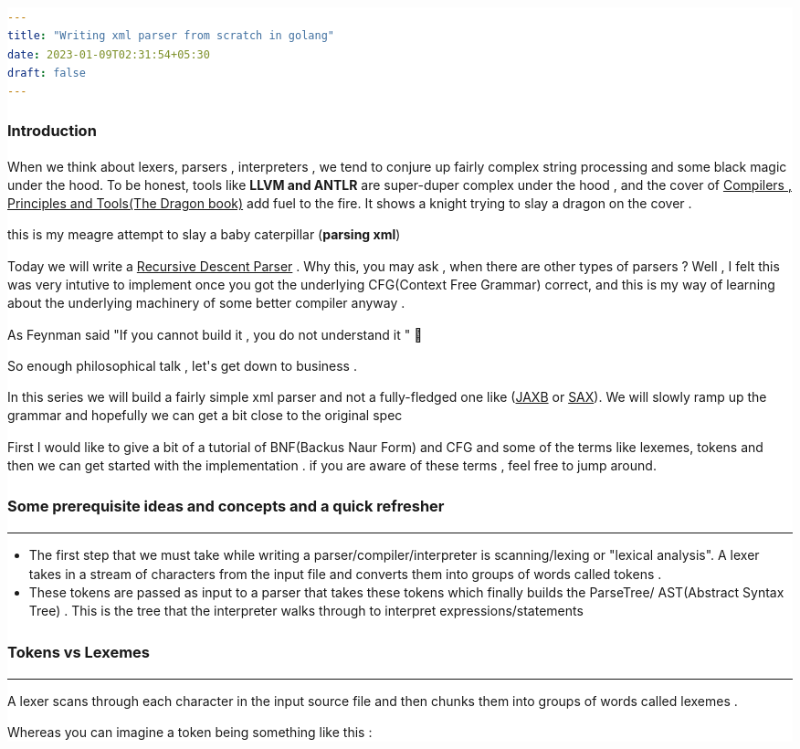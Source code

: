 ```yaml
---
title: "Writing xml parser from scratch in golang"
date: 2023-01-09T02:31:54+05:30
draft: false
---
```


### Introduction 
When we think about lexers, parsers , interpreters , we tend to conjure up fairly complex string processing and some 
black magic under the hood. To be honest, tools like **LLVM and ANTLR** are super-duper complex under the hood <take this with a grain of salt> , and the cover of [Compilers , Principles and Tools(The Dragon book)](https://www-2.dc.uba.ar/staff/becher/dragon.pdf) add fuel to the fire.  It shows a knight trying to slay a dragon on the cover . 

this is my meagre attempt to slay a baby caterpillar (**parsing xml**) 

Today we will write a [Recursive Descent Parser](https://en.wikipedia.org/wiki/Recursive_descent_parser) . Why this, you may ask , when there are other types of parsers ? Well , I  felt this was very intutive to implement  once you got the underlying CFG(Context Free Grammar) correct, and this is my way of learning about the underlying machinery of some better compiler anyway . 

As Feynman said "If you cannot build it , you do not understand it " 🙂

So enough philosophical talk , let's get down to business .

In this series we will build a fairly simple xml parser and not a fully-fledged one like ([JAXB](https://docs.oracle.com/javase/tutorial/jaxb/intro/index.html) or [SAX](https://www.baeldung.com/java-sax-parser)). We will slowly ramp up the grammar and hopefully we can get a bit close to the original spec 

 First I would like to give a bit of a tutorial of BNF(Backus Naur Form) and CFG and some of the terms like lexemes, tokens and then we can get started with the implementation . if you are aware of these terms , feel free to jump around. 


### Some prerequisite ideas and concepts and a quick refresher
------------------------------------------
- The first step that we must take while writing a parser/compiler/interpreter is scanning/lexing or "lexical analysis". A lexer takes in a stream of characters from the input file and converts them into groups of words called tokens .
- These tokens are passed as input to a parser that takes these tokens which finally builds the ParseTree/ AST(Abstract Syntax Tree) . This is the tree that the interpreter walks through to interpret expressions/statements 


### Tokens vs Lexemes 
--------------------------------------------------------------------
A lexer scans through each character in the input source file and then chunks them into groups of words called lexemes . 

Whereas you can imagine a token being something like this : 
